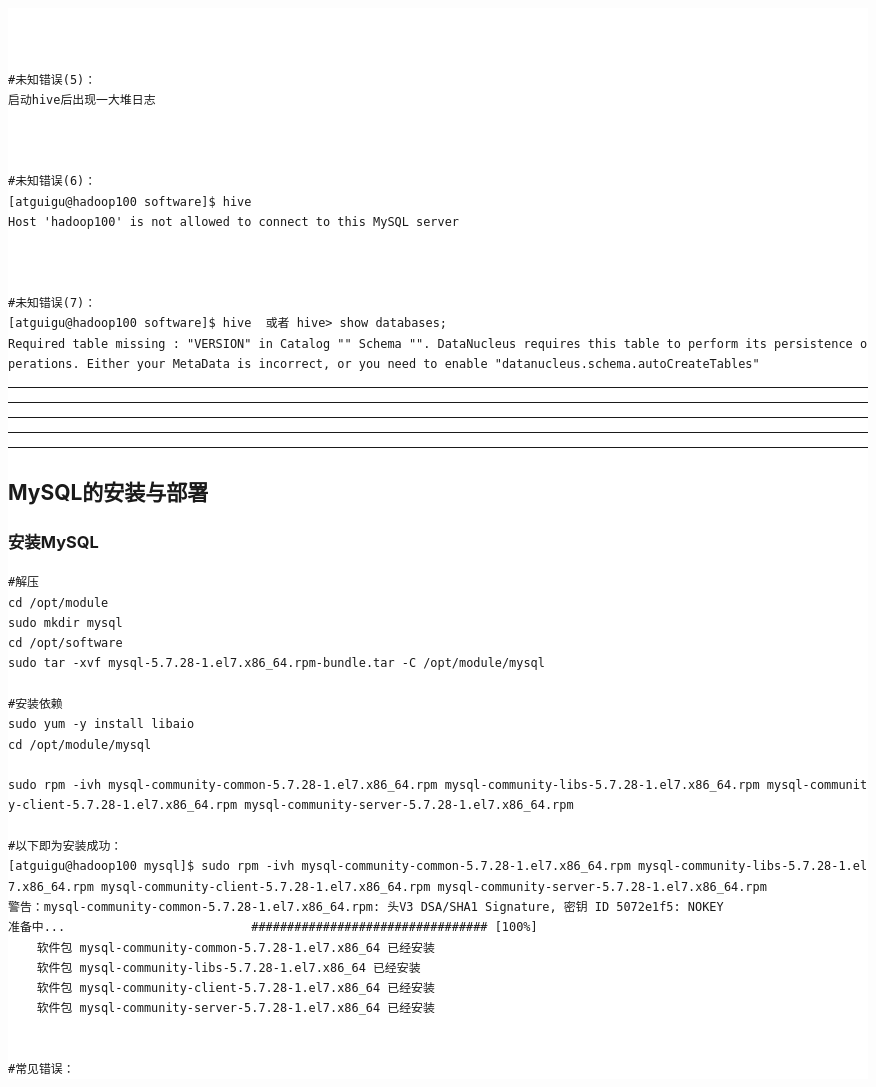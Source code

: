 ```shell



#未知错误(5)：
启动hive后出现一大堆日志



#未知错误(6)：
[atguigu@hadoop100 software]$ hive
Host 'hadoop100' is not allowed to connect to this MySQL server



#未知错误(7)：
[atguigu@hadoop100 software]$ hive	或者 hive> show databases;
Required table missing : "VERSION" in Catalog "" Schema "". DataNucleus requires this table to perform its persistence operations. Either your MetaData is incorrect, or you need to enable "datanucleus.schema.autoCreateTables"
```



------

------

------

------

------

## MySQL的安装与部署

### 安装MySQL

```shell
#解压
cd /opt/module
sudo mkdir mysql
cd /opt/software
sudo tar -xvf mysql-5.7.28-1.el7.x86_64.rpm-bundle.tar -C /opt/module/mysql

#安装依赖
sudo yum -y install libaio
cd /opt/module/mysql

sudo rpm -ivh mysql-community-common-5.7.28-1.el7.x86_64.rpm mysql-community-libs-5.7.28-1.el7.x86_64.rpm mysql-community-client-5.7.28-1.el7.x86_64.rpm mysql-community-server-5.7.28-1.el7.x86_64.rpm 

#以下即为安装成功：
[atguigu@hadoop100 mysql]$ sudo rpm -ivh mysql-community-common-5.7.28-1.el7.x86_64.rpm mysql-community-libs-5.7.28-1.el7.x86_64.rpm mysql-community-client-5.7.28-1.el7.x86_64.rpm mysql-community-server-5.7.28-1.el7.x86_64.rpm 
警告：mysql-community-common-5.7.28-1.el7.x86_64.rpm: 头V3 DSA/SHA1 Signature, 密钥 ID 5072e1f5: NOKEY
准备中...                          ################################# [100%]
	软件包 mysql-community-common-5.7.28-1.el7.x86_64 已经安装
	软件包 mysql-community-libs-5.7.28-1.el7.x86_64 已经安装
	软件包 mysql-community-client-5.7.28-1.el7.x86_64 已经安装
	软件包 mysql-community-server-5.7.28-1.el7.x86_64 已经安装
	

#常见错误：
```